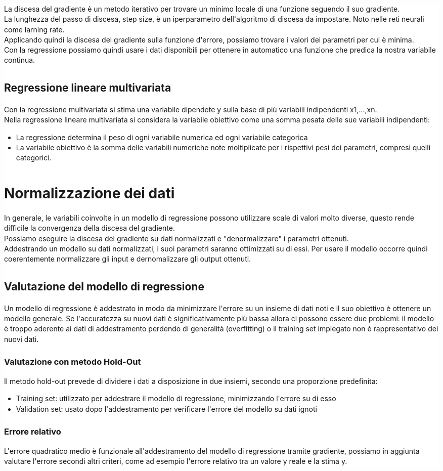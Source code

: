 La discesa del gradiente è un metodo iterativo per trovare un minimo locale di una funzione seguendo il suo gradiente.  
La lunghezza del passo di discesa, step size, è un iperparametro dell'algoritmo di discesa da impostare. Noto nelle reti neurali come larning rate.  
Applicando quindi la discesa del gradiente sulla funzione d'errore, possiamo trovare i valori dei parametri per cui è minima.  
Con la regressione possiamo quindi usare i dati disponibili per ottenere in automatico una funzione che predica la nostra variabile continua. 

## Regressione lineare multivariata

Con la regressione multivariata si stima una variabile dipendete y sulla base di più variabili indipendenti x1,...,xn.  
Nella regressione lineare multivariata si considera la variabile obiettivo come una somma pesata delle sue variabili indipendenti:
- La regressione determina il peso di ogni variabile numerica ed ogni variabile categorica
- La variabile obiettivo è la somma delle variabili numeriche note moltiplicate per i rispettivi pesi dei parametri, compresi quelli categorici.

# Normalizzazione dei dati

In generale, le variabili coinvolte in un modello di regressione possono utilizzare scale di valori molto diverse, questo rende difficile la convergenza della discesa del gradiente.  
Possiamo eseguire la discesa del gradiente su dati normalizzati e "denormalizzare" i parametri ottenuti.  
Addestrando un modello su dati normalizzati, i suoi parametri saranno ottimizzati su di essi. Per usare il modello occorre quindi coerentemente normalizzare gli input e dernomalizzare gli output ottenuti.

## Valutazione del modello di regressione

Un modello di regressione è addestrato in modo da minimizzare l'errore su un insieme di dati noti e il suo obiettivo è ottenere un modello generale. Se l'accuratezza su nuovi dati è significativamente più bassa allora ci possono essere due problemi: il modello è troppo aderente ai dati di addestramento perdendo di generalità (overfitting) o il training set impiegato non è rappresentativo dei nuovi dati.  

### Valutazione con metodo Hold-Out

Il metodo hold-out prevede di dividere i dati a disposizione in due insiemi, secondo una proporzione predefinita:
- Training set: utilizzato per addestrare il modello di regressione, minimizzando l'errore su di esso
- Validation set: usato dopo l'addestramento per verificare l'errore del modello su dati ignoti

### Errore relativo

L'errore quadratico medio è funzionale all'addestramento del modello di regressione tramite gradiente, possiamo in aggiunta valutare l'errore secondi altri criteri, come ad esempio l'errore relativo tra un valore y reale e la stima y.
